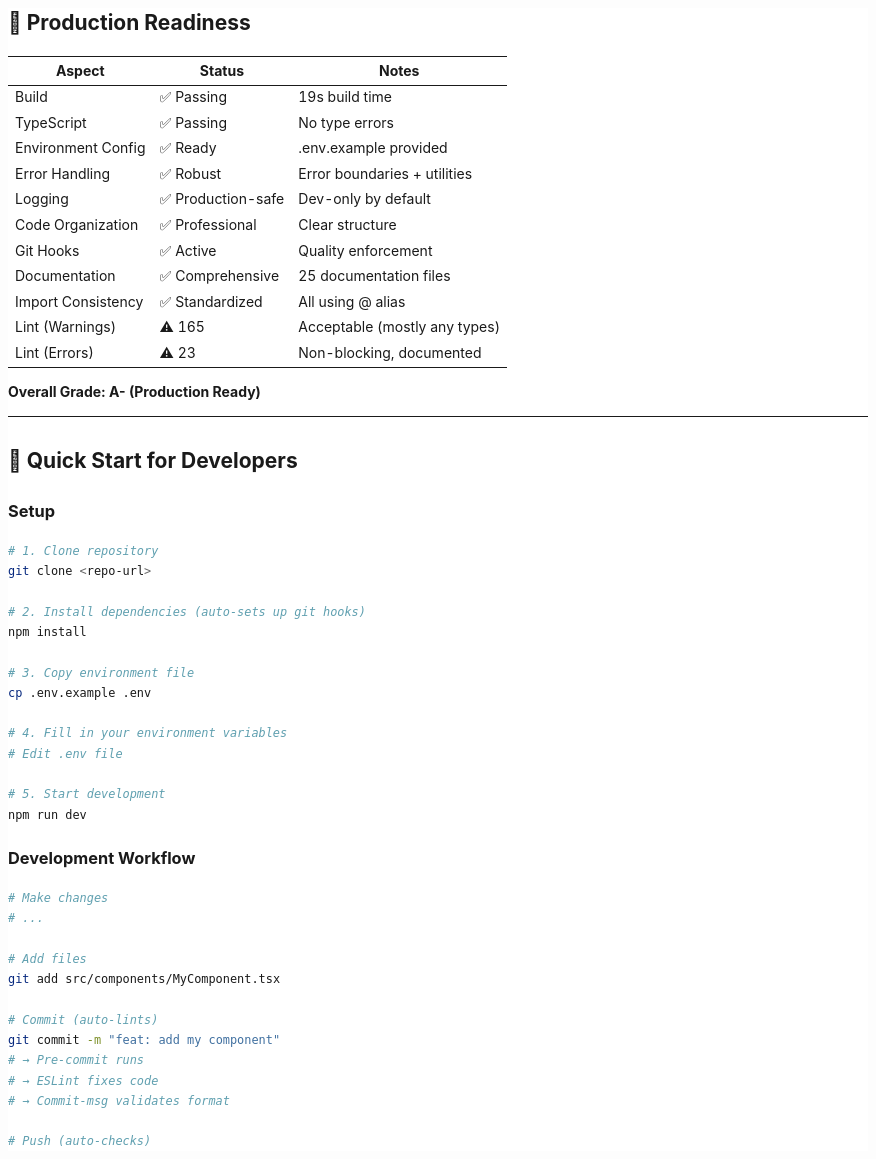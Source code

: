 ## 🚀 Production Readiness

| Aspect | Status | Notes |
|--------|--------|-------|
| Build | ✅ Passing | 19s build time |
| TypeScript | ✅ Passing | No type errors |
| Environment Config | ✅ Ready | .env.example provided |
| Error Handling | ✅ Robust | Error boundaries + utilities |
| Logging | ✅ Production-safe | Dev-only by default |
| Code Organization | ✅ Professional | Clear structure |
| Git Hooks | ✅ Active | Quality enforcement |
| Documentation | ✅ Comprehensive | 25 documentation files |
| Import Consistency | ✅ Standardized | All using @ alias |
| Lint (Warnings) | ⚠️ 165 | Acceptable (mostly any types) |
| Lint (Errors) | ⚠️ 23 | Non-blocking, documented |

**Overall Grade: A- (Production Ready)**

---

## 📖 Quick Start for Developers

### Setup
```bash
# 1. Clone repository
git clone <repo-url>

# 2. Install dependencies (auto-sets up git hooks)
npm install

# 3. Copy environment file
cp .env.example .env

# 4. Fill in your environment variables
# Edit .env file

# 5. Start development
npm run dev
```

### Development Workflow
```bash
# Make changes
# ...

# Add files
git add src/components/MyComponent.tsx

# Commit (auto-lints)
git commit -m "feat: add my component"
# → Pre-commit runs
# → ESLint fixes code
# → Commit-msg validates format

# Push (auto-checks)
```